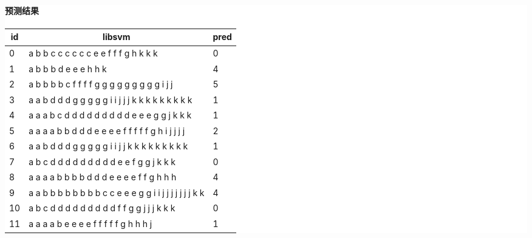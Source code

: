 
#### 预测结果

| id | libsvm | pred |
|----|--------|------|
| 0 | a b b c c c c c c e e f f f g h k k k| 0 |
| 1 | a b b b d e e e h h k| 4 |
| 2 | a b b b b c f f f f g g g g g g g g g i j j| 5 |
| 3 | a a b d d d g g g g g i i j j j k k k k k k k k k| 1 |
| 4 | a a a b c d d d d d d d d d e e e g g j k k k| 1 |
| 5 | a a a a b b d d d e e e e f f f f f g h i j j j j| 2 |
| 6 | a a b d d d g g g g g i i j j k k k k k k k k k| 1 |
| 7 | a b c d d d d d d d d d e e f g g j k k k| 0 |
| 8 | a a a a b b b b d d d e e e e f f g h h h| 4 |
| 9 | a a b b b b b b b b c c e e e g g i i j j j j j j j k k| 4 |
| 10 | a b c d d d d d d d d d f f g g j j j k k k| 0 |
| 11 | a a a a b e e e e f f f f f g h h h j| 1 |
